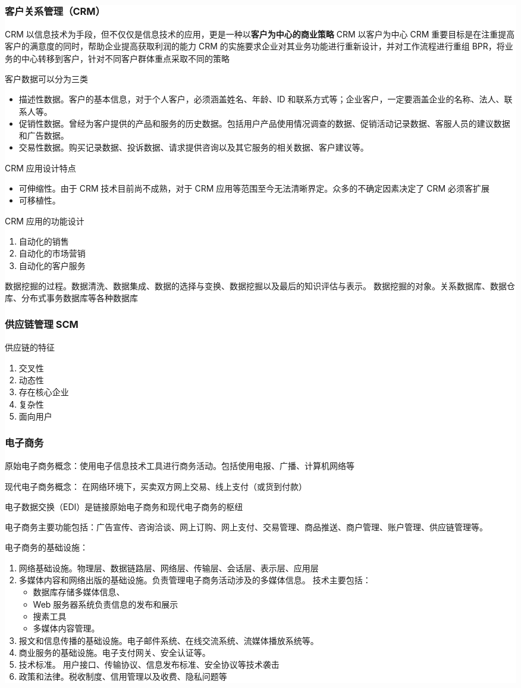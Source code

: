 ### 客户关系管理（CRM）

CRM 以信息技术为手段，但不仅仅是信息技术的应用，更是一种以**客户为中心的商业策略**
CRM 以客户为中心
CRM 重要目标是在注重提高客户的满意度的同时，帮助企业提高获取利润的能力
CRM 的实施要求企业对其业务功能进行重新设计，并对工作流程进行重组 BPR，将业务的中心转移到客户，针对不同客户群体重点采取不同的策略

客户数据可以分为三类

- 描述性数据。客户的基本信息，对于个人客户，必须涵盖姓名、年龄、ID 和联系方式等；企业客户，一定要涵盖企业的名称、法人、联系人等。
- 促销性数据。曾经为客户提供的产品和服务的历史数据。包括用户产品使用情况调查的数据、促销活动记录数据、客服人员的建议数据和广告数据。
- 交易性数据。购买记录数据、投诉数据、请求提供咨询以及其它服务的相关数据、客户建议等。

CRM 应用设计特点

- 可伸缩性。由于 CRM 技术目前尚不成熟，对于 CRM 应用等范围至今无法清晰界定。众多的不确定因素决定了 CRM 必须客扩展
- 可移植性。

CRM 应用的功能设计

1. 自动化的销售
2. 自动化的市场营销
3. 自动化的客户服务

数据挖掘的过程。数据清洗、数据集成、数据的选择与变换、数据挖掘以及最后的知识评估与表示。
数据挖掘的对象。关系数据库、数据仓库、分布式事务数据库等各种数据库

### 供应链管理 SCM

供应链的特征

1. 交叉性
2. 动态性
3. 存在核心企业
4. 复杂性
5. 面向用户

### 电子商务

原始电子商务概念：使用电子信息技术工具进行商务活动。包括使用电报、广播、计算机网络等

现代电子商务概念： 在网络环境下，买卖双方网上交易、线上支付（或货到付款）

电子数据交换（EDI）是链接原始电子商务和现代电子商务的枢纽

电子商务主要功能包括：广告宣传、咨询洽谈、网上订购、网上支付、交易管理、商品推送、商户管理、账户管理、供应链管理等。

电子商务的基础设施：

1. 网络基础设施。物理层、数据链路层、网络层、传输层、会话层、表示层、应用层
2. 多媒体内容和网络出版的基础设施。负责管理电子商务活动涉及的多媒体信息。
   技术主要包括：
   - 数据库存储多媒体信息、
   - Web 服务器系统负责信息的发布和展示
   - 搜素工具
   - 多媒体内容管理。
3. 报文和信息传播的基础设施。电子邮件系统、在线交流系统、流媒体播放系统等。
4. 商业服务的基础设施。电子支付网关、安全认证等。
5. 技术标准。 用户接口、传输协议、信息发布标准、安全协议等技术袭击
6. 政策和法律。税收制度、信用管理以及收费、隐私问题等
